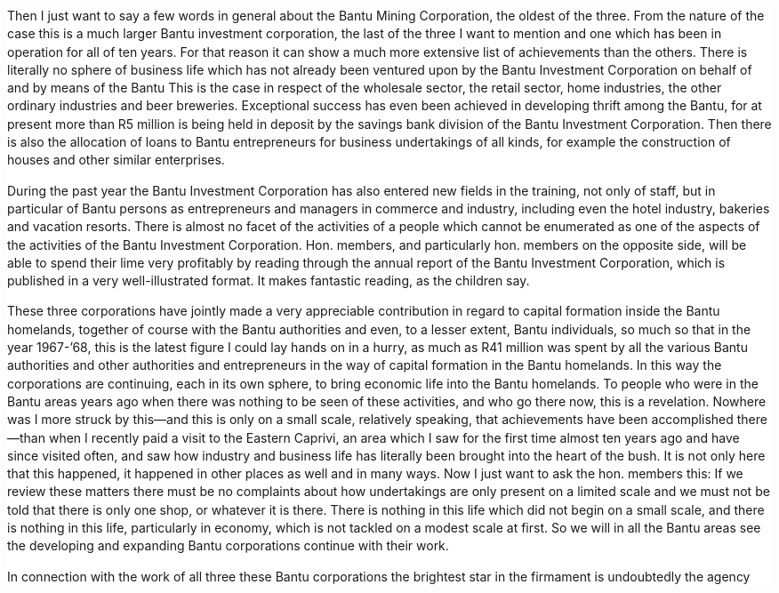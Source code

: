 <p>Then I just want to say a few words in general about the Bantu Mining Corporation, the oldest of the three. From the nature of the case this is a much larger Bantu investment corporation, the last of the three I want to mention and one which has been in operation for all of ten years. For that reason it can show a much more extensive list of achievements than the others. There is literally no sphere of business life which has not already been ventured upon by the Bantu Investment Corporation on behalf of and by means of the Bantu This is the case in respect of the wholesale sector, the retail sector, home industries, the other ordinary industries and beer breweries. Exceptional success has even been achieved in developing thrift among the Bantu, for at present more than R5 million is being held in deposit by the savings bank division of the Bantu Investment Corporation. Then there is also the allocation of loans to Bantu entrepreneurs for business undertakings of all kinds, for example the construction of houses and other similar enterprises.</p>

<p>During the past year the Bantu Investment Corporation has also entered new fields in the training, not only of staff, but in particular of Bantu persons as entrepreneurs and managers in commerce and industry, including even the hotel industry, bakeries and vacation resorts. There is almost no facet of the activities of a people which cannot be enumerated as one of the aspects of the activities of the Bantu Investment Corporation. Hon. members, and particularly hon. members on the opposite side, will be able to spend their lime very profitably by reading through the annual report of the Bantu Investment Corporation, which is published in a very well-illustrated format. It makes fantastic reading, as the children say.</p>

<p>These three corporations have jointly made a very appreciable contribution in regard to capital formation inside the Bantu homelands, together of course with the Bantu authorities and even, to a lesser extent, Bantu individuals, so much so that in the year 1967-&#x2019;68, this is the latest figure I could lay hands on in a hurry, as much as R41 million was spent by all the various Bantu authorities and other authorities and entrepreneurs in the way of capital formation in the Bantu homelands. In this way the corporations are continuing, each in its own sphere, to bring economic life into the Bantu homelands. To people who were in the Bantu areas years ago when there was nothing to be seen of these activities, and who go there now, this is a revelation. Nowhere was I more struck by this&#x2014;and this is only on a small scale, relatively speaking, that achievements have been accomplished there&#x2014;than when I recently paid a visit to the Eastern Caprivi, an area which I saw for the first time almost ten years ago and have since visited often, and saw how industry and business life has literally been brought into the heart of the bush. It is not only here that this happened, it happened in other places as well and in many ways. Now I just want to ask the hon. members this: If we review these matters there must be no complaints about how undertakings are only present on a limited scale and we must not be told that there is only one shop, or whatever it is there. There is nothing in this life which did not begin on a small scale, and there is nothing in this life, particularly in economy, which is not tackled on a modest scale at first. So we will in all the Bantu areas see the developing and expanding Bantu corporations continue with their work.</p>

<p>In connection with the work of all three these Bantu corporations the brightest star in the firmament is undoubtedly the agency<span class="col_7015-7016" refersTo="page_0641"/>
